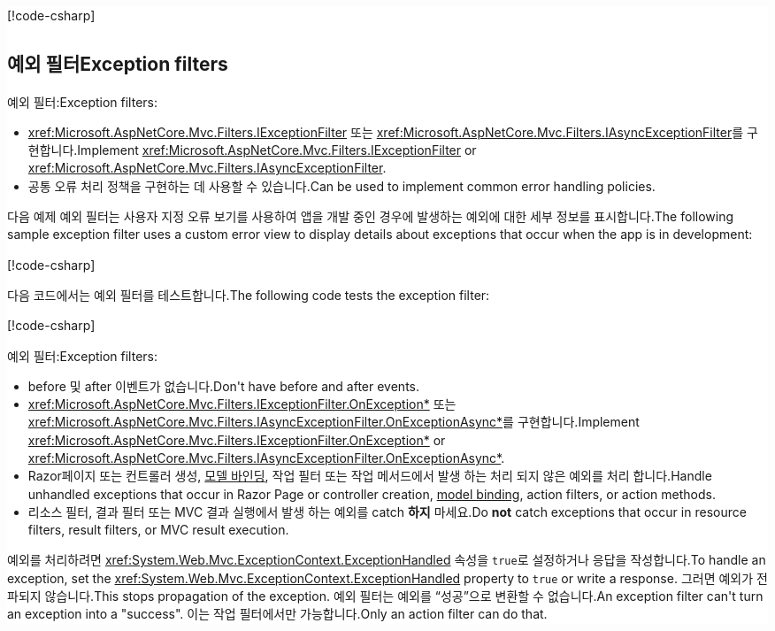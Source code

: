 [!code-csharp[](./filters/3.1sample/FiltersSample/Filters/ValidateModelAttribute.cs?name=snippet2&higlight=12-99)]

## <a name="exception-filters"></a><span data-ttu-id="70d8b-378">예외 필터</span><span class="sxs-lookup"><span data-stu-id="70d8b-378">Exception filters</span></span>

<span data-ttu-id="70d8b-379">예외 필터:</span><span class="sxs-lookup"><span data-stu-id="70d8b-379">Exception filters:</span></span>

* <span data-ttu-id="70d8b-380"><xref:Microsoft.AspNetCore.Mvc.Filters.IExceptionFilter> 또는 <xref:Microsoft.AspNetCore.Mvc.Filters.IAsyncExceptionFilter>를 구현합니다.</span><span class="sxs-lookup"><span data-stu-id="70d8b-380">Implement <xref:Microsoft.AspNetCore.Mvc.Filters.IExceptionFilter> or <xref:Microsoft.AspNetCore.Mvc.Filters.IAsyncExceptionFilter>.</span></span>
* <span data-ttu-id="70d8b-381">공통 오류 처리 정책을 구현하는 데 사용할 수 있습니다.</span><span class="sxs-lookup"><span data-stu-id="70d8b-381">Can be used to implement common error handling policies.</span></span>

<span data-ttu-id="70d8b-382">다음 예제 예외 필터는 사용자 지정 오류 보기를 사용하여 앱을 개발 중인 경우에 발생하는 예외에 대한 세부 정보를 표시합니다.</span><span class="sxs-lookup"><span data-stu-id="70d8b-382">The following sample exception filter uses a custom error view to display details about exceptions that occur when the app is in development:</span></span>

[!code-csharp[](./filters/3.1sample/FiltersSample/Filters/CustomExceptionFilter.cs?name=snippet_ExceptionFilter&highlight=16-19)]

<span data-ttu-id="70d8b-383">다음 코드에서는 예외 필터를 테스트합니다.</span><span class="sxs-lookup"><span data-stu-id="70d8b-383">The following code tests the exception filter:</span></span>

[!code-csharp[](filters/3.1sample/FiltersSample/Controllers/FailingController.cs?name=snippet)]

<span data-ttu-id="70d8b-384">예외 필터:</span><span class="sxs-lookup"><span data-stu-id="70d8b-384">Exception filters:</span></span>

* <span data-ttu-id="70d8b-385">before 및 after 이벤트가 없습니다.</span><span class="sxs-lookup"><span data-stu-id="70d8b-385">Don't have before and after events.</span></span>
* <span data-ttu-id="70d8b-386"><xref:Microsoft.AspNetCore.Mvc.Filters.IExceptionFilter.OnException*> 또는 <xref:Microsoft.AspNetCore.Mvc.Filters.IAsyncExceptionFilter.OnExceptionAsync*>를 구현합니다.</span><span class="sxs-lookup"><span data-stu-id="70d8b-386">Implement <xref:Microsoft.AspNetCore.Mvc.Filters.IExceptionFilter.OnException*> or <xref:Microsoft.AspNetCore.Mvc.Filters.IAsyncExceptionFilter.OnExceptionAsync*>.</span></span>
* <span data-ttu-id="70d8b-387">Razor페이지 또는 컨트롤러 생성, [모델 바인딩](xref:mvc/models/model-binding), 작업 필터 또는 작업 메서드에서 발생 하는 처리 되지 않은 예외를 처리 합니다.</span><span class="sxs-lookup"><span data-stu-id="70d8b-387">Handle unhandled exceptions that occur in Razor Page or controller creation, [model binding](xref:mvc/models/model-binding), action filters, or action methods.</span></span>
* <span data-ttu-id="70d8b-388">리소스 필터, 결과 필터 또는 MVC 결과 실행에서 발생 하는 예외를 catch **하지** 마세요.</span><span class="sxs-lookup"><span data-stu-id="70d8b-388">Do **not** catch exceptions that occur in resource filters, result filters, or MVC result execution.</span></span>

<span data-ttu-id="70d8b-389">예외를 처리하려면 <xref:System.Web.Mvc.ExceptionContext.ExceptionHandled> 속성을 `true`로 설정하거나 응답을 작성합니다.</span><span class="sxs-lookup"><span data-stu-id="70d8b-389">To handle an exception, set the <xref:System.Web.Mvc.ExceptionContext.ExceptionHandled> property to `true` or write a response.</span></span> <span data-ttu-id="70d8b-390">그러면 예외가 전파되지 않습니다.</span><span class="sxs-lookup"><span data-stu-id="70d8b-390">This stops propagation of the exception.</span></span> <span data-ttu-id="70d8b-391">예외 필터는 예외를 “성공”으로 변환할 수 없습니다.</span><span class="sxs-lookup"><span data-stu-id="70d8b-391">An exception filter can't turn an exception into a "success".</span></span> <span data-ttu-id="70d8b-392">이는 작업 필터에서만 가능합니다.</span><span class="sxs-lookup"><span data-stu-id="70d8b-392">Only an action filter can do that.</span></span>
